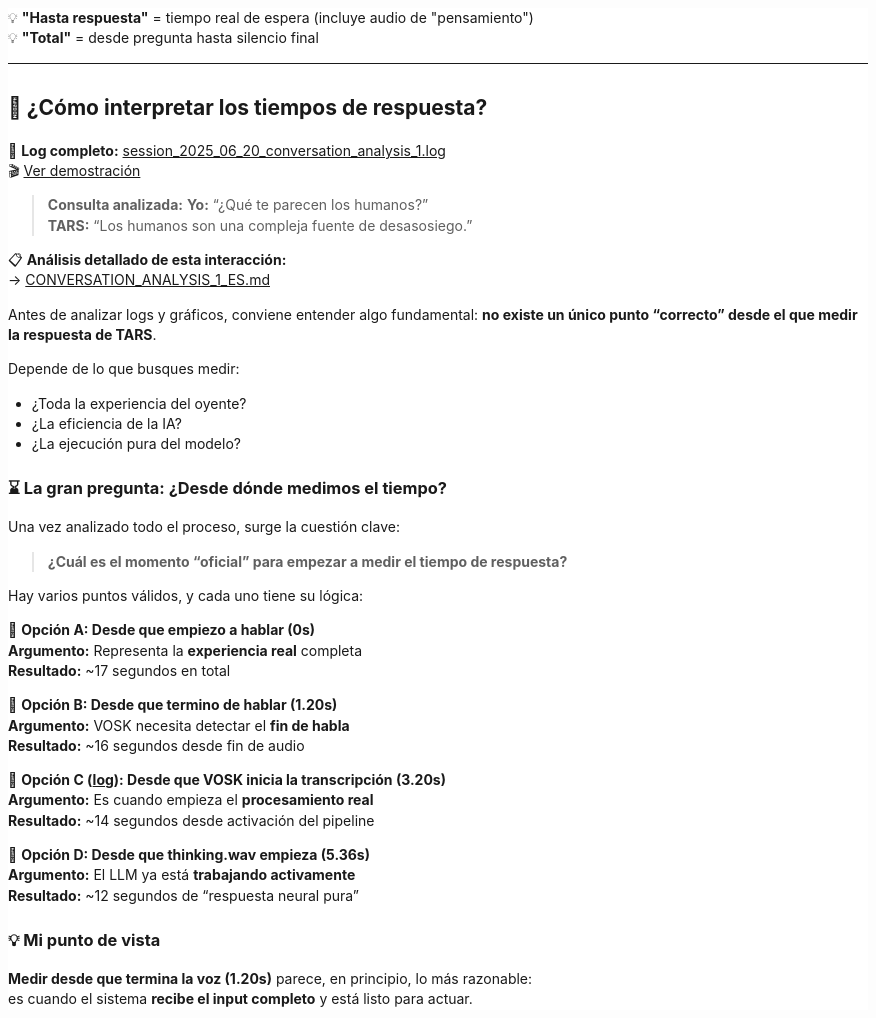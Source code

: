 💡 **"Hasta respuesta"** = tiempo real de espera (incluye audio de "pensamiento")  
💡 **"Total"** = desde pregunta hasta silencio final

---

## 🧭 ¿Cómo interpretar los tiempos de respuesta?

📄 **Log completo:** [session_2025_06_20_conversation_analysis_1.log](/logs/session_2025_06_20_conversation_analysis_1.log)  
🎬 [Ver demostración](https://youtu.be/ObYN1QOZgQcI)

> **Consulta analizada:**
> **Yo:** “¿Qué te parecen los humanos?”  
> **TARS:** “Los humanos son una compleja fuente de desasosiego.”

📋 **Análisis detallado de esta interacción:**  
→ [CONVERSATION_ANALYSIS_1_ES.md](/docs/CONVERSATION_ANALYSIS_1_ES.md)

Antes de analizar logs y gráficos, conviene entender algo fundamental:
**no existe un único punto “correcto” desde el que medir la respuesta de TARS**.

Depende de lo que busques medir:

- ¿Toda la experiencia del oyente?
- ¿La eficiencia de la IA?
- ¿La ejecución pura del modelo?

### ⌛ La gran pregunta: ¿Desde dónde medimos el tiempo?

Una vez analizado todo el proceso, surge la cuestión clave:

> **¿Cuál es el momento “oficial” para empezar a medir el tiempo de respuesta?**

Hay varios puntos válidos, y cada uno tiene su lógica:

📍 **Opción A: Desde que empiezo a hablar (0s)**  
**Argumento:** Representa la **experiencia real** completa  
**Resultado:** ~17 segundos en total

📍 **Opción B: Desde que termino de hablar (1.20s)**  
**Argumento:** VOSK necesita detectar el **fin de habla**  
**Resultado:** ~16 segundos desde fin de audio

📍 **Opción C ([log](/logs/session_2025_06_20_conversation_analysis_1.log)): Desde que VOSK inicia la transcripción (3.20s)**  
**Argumento:** Es cuando empieza el **procesamiento real**  
**Resultado:** ~14 segundos desde activación del pipeline

📍 **Opción D: Desde que thinking.wav empieza (5.36s)**  
**Argumento:** El LLM ya está **trabajando activamente**  
**Resultado:** ~12 segundos de “respuesta neural pura”

### 💡 Mi punto de vista

**Medir desde que termina la voz (1.20s)** parece, en principio, lo más razonable:  
es cuando el sistema **recibe el input completo** y está listo para actuar.
